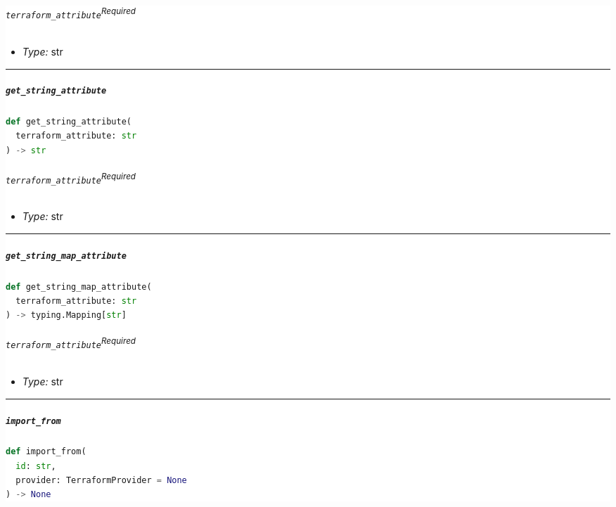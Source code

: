 ###### `terraform_attribute`<sup>Required</sup> <a name="terraform_attribute" id="@cdktf/provider-azuread.applicationOptionalClaims.ApplicationOptionalClaimsA.getNumberMapAttribute.parameter.terraformAttribute"></a>

- *Type:* str

---

##### `get_string_attribute` <a name="get_string_attribute" id="@cdktf/provider-azuread.applicationOptionalClaims.ApplicationOptionalClaimsA.getStringAttribute"></a>

```python
def get_string_attribute(
  terraform_attribute: str
) -> str
```

###### `terraform_attribute`<sup>Required</sup> <a name="terraform_attribute" id="@cdktf/provider-azuread.applicationOptionalClaims.ApplicationOptionalClaimsA.getStringAttribute.parameter.terraformAttribute"></a>

- *Type:* str

---

##### `get_string_map_attribute` <a name="get_string_map_attribute" id="@cdktf/provider-azuread.applicationOptionalClaims.ApplicationOptionalClaimsA.getStringMapAttribute"></a>

```python
def get_string_map_attribute(
  terraform_attribute: str
) -> typing.Mapping[str]
```

###### `terraform_attribute`<sup>Required</sup> <a name="terraform_attribute" id="@cdktf/provider-azuread.applicationOptionalClaims.ApplicationOptionalClaimsA.getStringMapAttribute.parameter.terraformAttribute"></a>

- *Type:* str

---

##### `import_from` <a name="import_from" id="@cdktf/provider-azuread.applicationOptionalClaims.ApplicationOptionalClaimsA.importFrom"></a>

```python
def import_from(
  id: str,
  provider: TerraformProvider = None
) -> None
```
